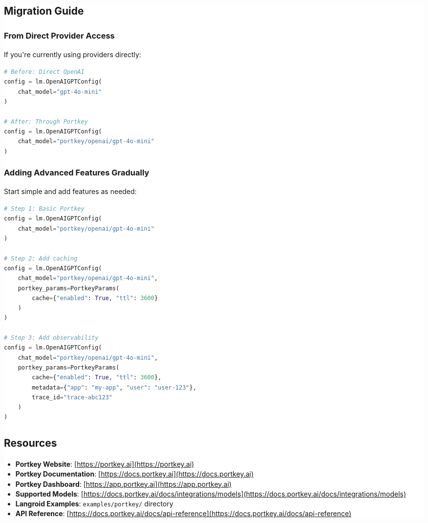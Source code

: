 ## Migration Guide

### From Direct Provider Access

If you're currently using providers directly:

```python
# Before: Direct OpenAI
config = lm.OpenAIGPTConfig(
    chat_model="gpt-4o-mini"
)

# After: Through Portkey
config = lm.OpenAIGPTConfig(
    chat_model="portkey/openai/gpt-4o-mini"
)
```

### Adding Advanced Features Gradually

Start simple and add features as needed:

```python
# Step 1: Basic Portkey
config = lm.OpenAIGPTConfig(
    chat_model="portkey/openai/gpt-4o-mini"
)

# Step 2: Add caching
config = lm.OpenAIGPTConfig(
    chat_model="portkey/openai/gpt-4o-mini",
    portkey_params=PortkeyParams(
        cache={"enabled": True, "ttl": 3600}
    )
)

# Step 3: Add observability
config = lm.OpenAIGPTConfig(
    chat_model="portkey/openai/gpt-4o-mini",
    portkey_params=PortkeyParams(
        cache={"enabled": True, "ttl": 3600},
        metadata={"app": "my-app", "user": "user-123"},
        trace_id="trace-abc123"
    )
)
```

## Resources

- **Portkey Website**: [https://portkey.ai](https://portkey.ai)
- **Portkey Documentation**: [https://docs.portkey.ai](https://docs.portkey.ai)
- **Portkey Dashboard**: [https://app.portkey.ai](https://app.portkey.ai)
- **Supported Models**: [https://docs.portkey.ai/docs/integrations/models](https://docs.portkey.ai/docs/integrations/models)
- **Langroid Examples**: `examples/portkey/` directory
- **API Reference**: [https://docs.portkey.ai/docs/api-reference](https://docs.portkey.ai/docs/api-reference)